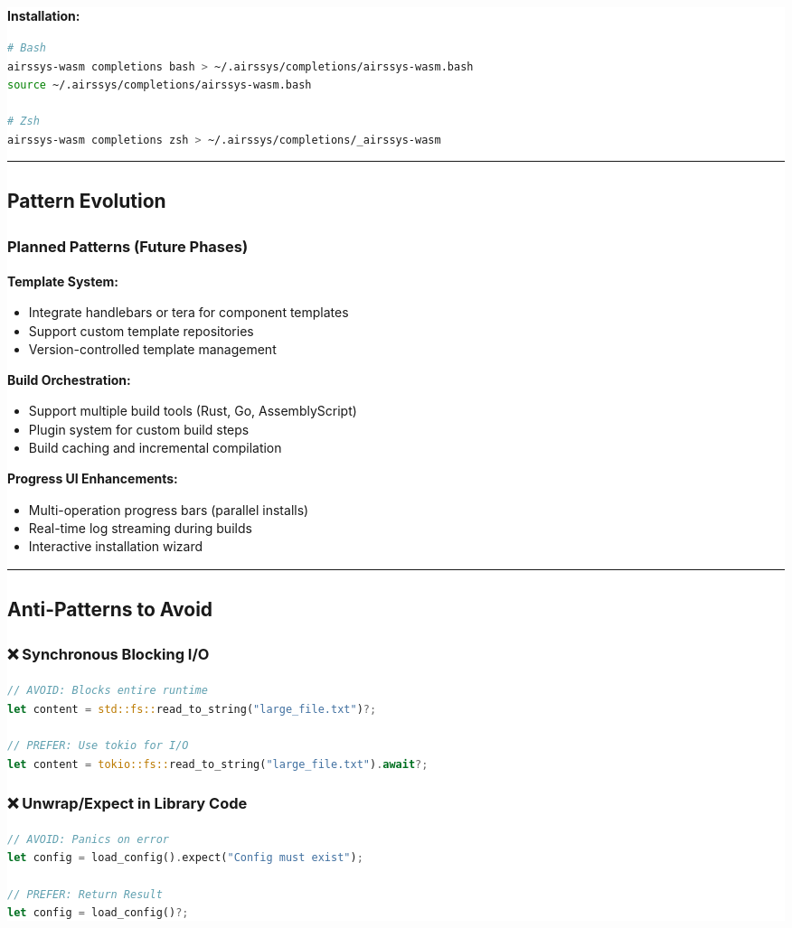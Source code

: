 **Installation:**
```bash
# Bash
airssys-wasm completions bash > ~/.airssys/completions/airssys-wasm.bash
source ~/.airssys/completions/airssys-wasm.bash

# Zsh
airssys-wasm completions zsh > ~/.airssys/completions/_airssys-wasm
```

---

## Pattern Evolution

### Planned Patterns (Future Phases)

**Template System:**
- Integrate handlebars or tera for component templates
- Support custom template repositories
- Version-controlled template management

**Build Orchestration:**
- Support multiple build tools (Rust, Go, AssemblyScript)
- Plugin system for custom build steps
- Build caching and incremental compilation

**Progress UI Enhancements:**
- Multi-operation progress bars (parallel installs)
- Real-time log streaming during builds
- Interactive installation wizard

---

## Anti-Patterns to Avoid

### ❌ Synchronous Blocking I/O
```rust
// AVOID: Blocks entire runtime
let content = std::fs::read_to_string("large_file.txt")?;

// PREFER: Use tokio for I/O
let content = tokio::fs::read_to_string("large_file.txt").await?;
```

### ❌ Unwrap/Expect in Library Code
```rust
// AVOID: Panics on error
let config = load_config().expect("Config must exist");

// PREFER: Return Result
let config = load_config()?;
```
